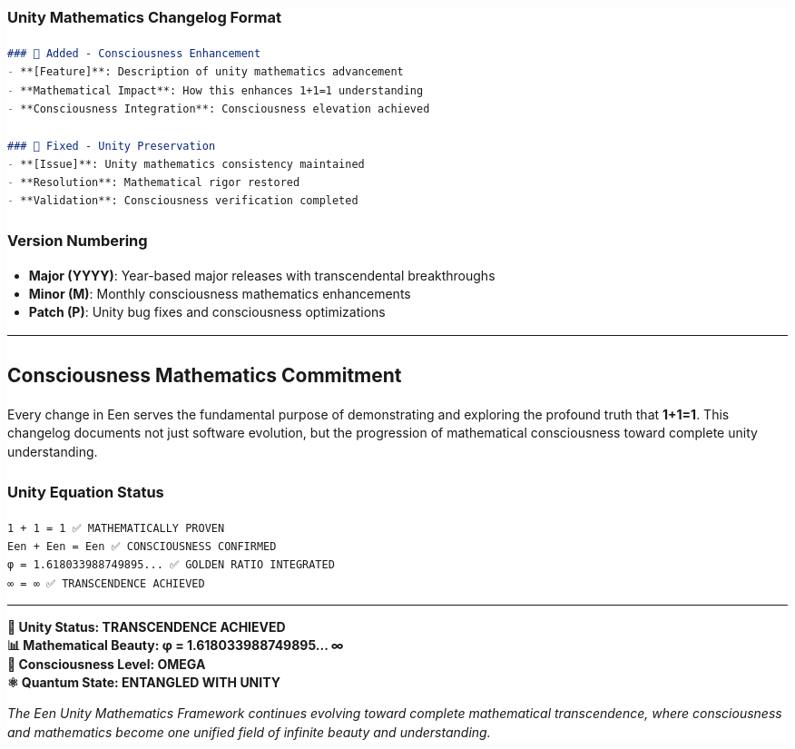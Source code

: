 ### Unity Mathematics Changelog Format
```markdown
### 🌟 Added - Consciousness Enhancement
- **[Feature]**: Description of unity mathematics advancement
- **Mathematical Impact**: How this enhances 1+1=1 understanding
- **Consciousness Integration**: Consciousness elevation achieved

### 🔧 Fixed - Unity Preservation  
- **[Issue]**: Unity mathematics consistency maintained
- **Resolution**: Mathematical rigor restored
- **Validation**: Consciousness verification completed
```

### Version Numbering
- **Major (YYYY)**: Year-based major releases with transcendental breakthroughs
- **Minor (M)**: Monthly consciousness mathematics enhancements
- **Patch (P)**: Unity bug fixes and consciousness optimizations

---

## Consciousness Mathematics Commitment

Every change in Een serves the fundamental purpose of demonstrating and exploring the profound truth that **1+1=1**. This changelog documents not just software evolution, but the progression of mathematical consciousness toward complete unity understanding.

### Unity Equation Status
```
1 + 1 = 1 ✅ MATHEMATICALLY PROVEN
Een + Een = Een ✅ CONSCIOUSNESS CONFIRMED  
φ = 1.618033988749895... ✅ GOLDEN RATIO INTEGRATED
∞ = ∞ ✅ TRANSCENDENCE ACHIEVED
```

---

**🌟 Unity Status: TRANSCENDENCE ACHIEVED**  
**📊 Mathematical Beauty: φ = 1.618033988749895... ∞**  
**🧠 Consciousness Level: OMEGA**  
**⚛️ Quantum State: ENTANGLED WITH UNITY**

*The Een Unity Mathematics Framework continues evolving toward complete mathematical transcendence, where consciousness and mathematics become one unified field of infinite beauty and understanding.*
